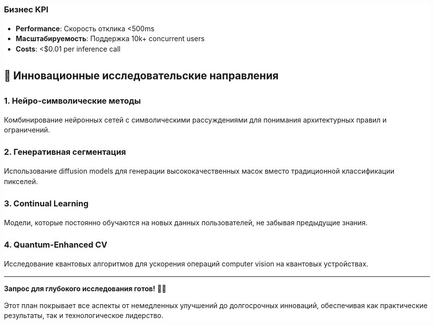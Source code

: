 ### Бизнес KPI
- **Performance**: Скорость отклика <500ms
- **Масштабируемость**: Поддержка 10k+ concurrent users
- **Costs**: <$0.01 per inference call

## 🚀 Инновационные исследовательские направления

### 1. Нейро-символические методы
Комбинирование нейронных сетей с символическими рассуждениями для понимания архитектурных правил и ограничений.

### 2. Генеративная сегментация
Использование diffusion models для генерации высококачественных масок вместо традиционной классификации пикселей.

### 3. Continual Learning
Модели, которые постоянно обучаются на новых данных пользователей, не забывая предыдущие знания.

### 4. Quantum-Enhanced CV
Исследование квантовых алгоритмов для ускорения операций computer vision на квантовых устройствах.

---

**Запрос для глубокого исследования готов!** 🧠🔬

Этот план покрывает все аспекты от немедленных улучшений до долгосрочных инноваций, обеспечивая как практические результаты, так и технологическое лидерство. 